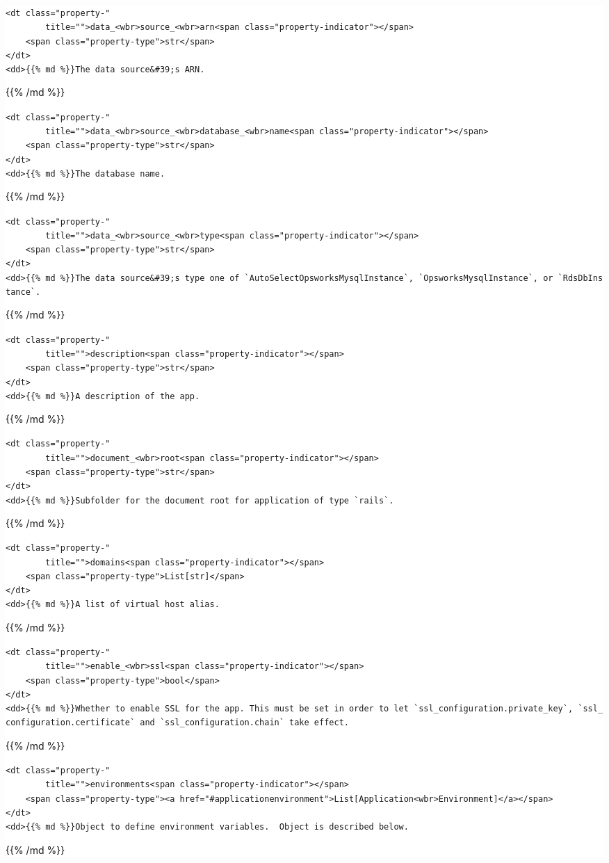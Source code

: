     <dt class="property-"
            title="">data_<wbr>source_<wbr>arn<span class="property-indicator"></span>
        <span class="property-type">str</span>
    </dt>
    <dd>{{% md %}}The data source&#39;s ARN.
{{% /md %}}</dd>

    <dt class="property-"
            title="">data_<wbr>source_<wbr>database_<wbr>name<span class="property-indicator"></span>
        <span class="property-type">str</span>
    </dt>
    <dd>{{% md %}}The database name.
{{% /md %}}</dd>

    <dt class="property-"
            title="">data_<wbr>source_<wbr>type<span class="property-indicator"></span>
        <span class="property-type">str</span>
    </dt>
    <dd>{{% md %}}The data source&#39;s type one of `AutoSelectOpsworksMysqlInstance`, `OpsworksMysqlInstance`, or `RdsDbInstance`.
{{% /md %}}</dd>

    <dt class="property-"
            title="">description<span class="property-indicator"></span>
        <span class="property-type">str</span>
    </dt>
    <dd>{{% md %}}A description of the app.
{{% /md %}}</dd>

    <dt class="property-"
            title="">document_<wbr>root<span class="property-indicator"></span>
        <span class="property-type">str</span>
    </dt>
    <dd>{{% md %}}Subfolder for the document root for application of type `rails`.
{{% /md %}}</dd>

    <dt class="property-"
            title="">domains<span class="property-indicator"></span>
        <span class="property-type">List[str]</span>
    </dt>
    <dd>{{% md %}}A list of virtual host alias.
{{% /md %}}</dd>

    <dt class="property-"
            title="">enable_<wbr>ssl<span class="property-indicator"></span>
        <span class="property-type">bool</span>
    </dt>
    <dd>{{% md %}}Whether to enable SSL for the app. This must be set in order to let `ssl_configuration.private_key`, `ssl_configuration.certificate` and `ssl_configuration.chain` take effect.
{{% /md %}}</dd>

    <dt class="property-"
            title="">environments<span class="property-indicator"></span>
        <span class="property-type"><a href="#applicationenvironment">List[Application<wbr>Environment]</a></span>
    </dt>
    <dd>{{% md %}}Object to define environment variables.  Object is described below.
{{% /md %}}</dd>
